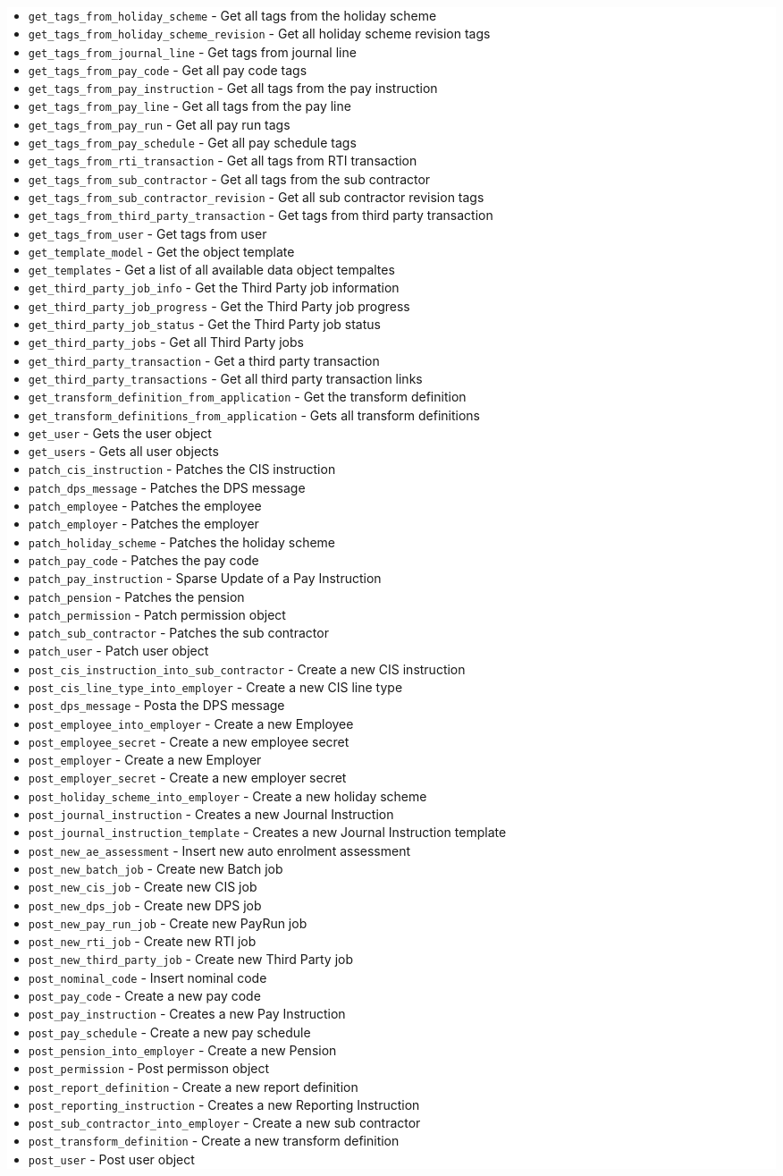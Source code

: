 * `get_tags_from_holiday_scheme` - Get all tags from the holiday scheme
* `get_tags_from_holiday_scheme_revision` - Get all holiday scheme revision tags
* `get_tags_from_journal_line` - Get tags from journal line
* `get_tags_from_pay_code` - Get all pay code tags
* `get_tags_from_pay_instruction` - Get all tags from the pay instruction
* `get_tags_from_pay_line` - Get all tags from the pay line
* `get_tags_from_pay_run` - Get all pay run tags
* `get_tags_from_pay_schedule` - Get all pay schedule tags
* `get_tags_from_rti_transaction` - Get all tags from RTI transaction
* `get_tags_from_sub_contractor` - Get all tags from the sub contractor
* `get_tags_from_sub_contractor_revision` - Get all sub contractor revision tags
* `get_tags_from_third_party_transaction` - Get tags from third party transaction
* `get_tags_from_user` - Get tags from user
* `get_template_model` - Get the object template
* `get_templates` - Get a list of all available data object tempaltes
* `get_third_party_job_info` - Get the Third Party job information
* `get_third_party_job_progress` - Get the Third Party job progress
* `get_third_party_job_status` - Get the Third Party job status
* `get_third_party_jobs` - Get all Third Party jobs
* `get_third_party_transaction` - Get a third party transaction
* `get_third_party_transactions` - Get all third party transaction links
* `get_transform_definition_from_application` - Get the transform definition
* `get_transform_definitions_from_application` - Gets all transform definitions
* `get_user` - Gets the user object
* `get_users` - Gets all user objects
* `patch_cis_instruction` - Patches the CIS instruction
* `patch_dps_message` - Patches the DPS message
* `patch_employee` - Patches the employee
* `patch_employer` - Patches the employer
* `patch_holiday_scheme` - Patches the holiday scheme
* `patch_pay_code` - Patches the pay code
* `patch_pay_instruction` - Sparse Update of a Pay Instruction
* `patch_pension` - Patches the pension
* `patch_permission` - Patch permission object
* `patch_sub_contractor` - Patches the sub contractor
* `patch_user` - Patch user object
* `post_cis_instruction_into_sub_contractor` - Create a new CIS instruction
* `post_cis_line_type_into_employer` - Create a new CIS line type
* `post_dps_message` - Posta the DPS message
* `post_employee_into_employer` - Create a new Employee
* `post_employee_secret` - Create a new employee secret
* `post_employer` - Create a new Employer
* `post_employer_secret` - Create a new employer secret
* `post_holiday_scheme_into_employer` - Create a new holiday scheme
* `post_journal_instruction` - Creates a new Journal Instruction
* `post_journal_instruction_template` - Creates a new Journal Instruction template
* `post_new_ae_assessment` - Insert new auto enrolment assessment
* `post_new_batch_job` - Create new Batch job
* `post_new_cis_job` - Create new CIS job
* `post_new_dps_job` - Create new DPS job
* `post_new_pay_run_job` - Create new PayRun job
* `post_new_rti_job` - Create new RTI job
* `post_new_third_party_job` - Create new Third Party job
* `post_nominal_code` - Insert nominal code
* `post_pay_code` - Create a new pay code
* `post_pay_instruction` - Creates a new Pay Instruction
* `post_pay_schedule` - Create a new pay schedule
* `post_pension_into_employer` - Create a new Pension
* `post_permission` - Post permisson object
* `post_report_definition` - Create a new report definition
* `post_reporting_instruction` - Creates a new Reporting Instruction
* `post_sub_contractor_into_employer` - Create a new sub contractor
* `post_transform_definition` - Create a new transform definition
* `post_user` - Post user object